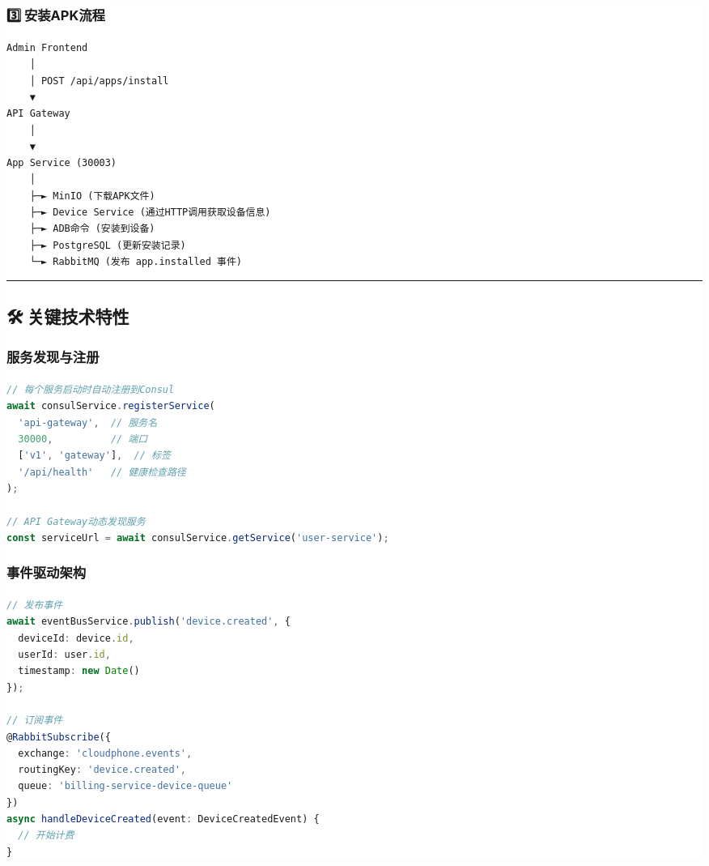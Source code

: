 ### 3️⃣ 安装APK流程
```
Admin Frontend
    │
    │ POST /api/apps/install
    ▼
API Gateway
    │
    ▼
App Service (30003)
    │
    ├─► MinIO (下载APK文件)
    ├─► Device Service (通过HTTP调用获取设备信息)
    ├─► ADB命令 (安装到设备)
    ├─► PostgreSQL (更新安装记录)
    └─► RabbitMQ (发布 app.installed 事件)
```

---

## 🛠️ 关键技术特性

### 服务发现与注册
```typescript
// 每个服务启动时自动注册到Consul
await consulService.registerService(
  'api-gateway',  // 服务名
  30000,          // 端口
  ['v1', 'gateway'],  // 标签
  '/api/health'   // 健康检查路径
);

// API Gateway动态发现服务
const serviceUrl = await consulService.getService('user-service');
```

### 事件驱动架构
```typescript
// 发布事件
await eventBusService.publish('device.created', {
  deviceId: device.id,
  userId: user.id,
  timestamp: new Date()
});

// 订阅事件
@RabbitSubscribe({
  exchange: 'cloudphone.events',
  routingKey: 'device.created',
  queue: 'billing-service-device-queue'
})
async handleDeviceCreated(event: DeviceCreatedEvent) {
  // 开始计费
}
```
